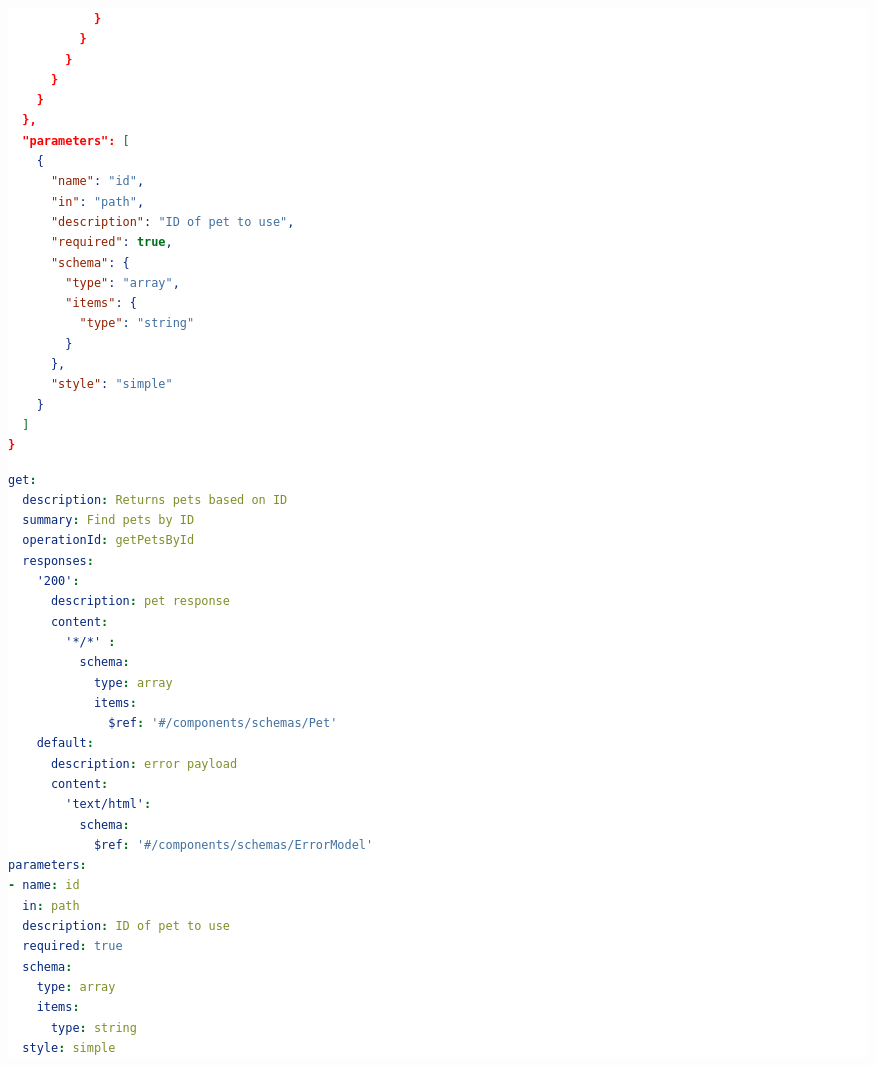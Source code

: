 ```json
            }
          }
        }
      }
    }
  },
  "parameters": [
    {
      "name": "id",
      "in": "path",
      "description": "ID of pet to use",
      "required": true,
      "schema": {
        "type": "array",
        "items": {
          "type": "string"
        }
      },
      "style": "simple"
    }
  ]
}
```

```yaml
get:
  description: Returns pets based on ID
  summary: Find pets by ID
  operationId: getPetsById
  responses:
    '200':
      description: pet response
      content:
        '*/*' :
          schema:
            type: array
            items:
              $ref: '#/components/schemas/Pet'
    default:
      description: error payload
      content:
        'text/html':
          schema:
            $ref: '#/components/schemas/ErrorModel'
parameters:
- name: id
  in: path
  description: ID of pet to use
  required: true
  schema:
    type: array
    items:
      type: string
  style: simple
```
